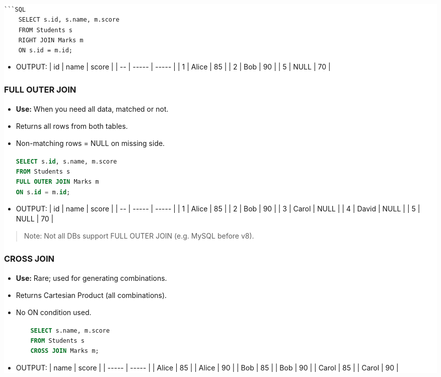     ```SQL
        SELECT s.id, s.name, m.score
        FROM Students s
        RIGHT JOIN Marks m
        ON s.id = m.id;
    
- OUTPUT:
    | id | name  | score |
    | -- | ----- | ----- |
    | 1  | Alice | 85    |
    | 2  | Bob   | 90    |
    | 5  | NULL  | 70    |

### FULL OUTER JOIN

- **Use:** When you need all data, matched or not.
- Returns all rows from both tables.
- Non-matching rows = NULL on missing side.

    ```SQL
    SELECT s.id, s.name, m.score
    FROM Students s
    FULL OUTER JOIN Marks m
    ON s.id = m.id;

- OUTPUT:
    | id | name  | score |
    | -- | ----- | ----- |
    | 1  | Alice | 85    |
    | 2  | Bob   | 90    |
    | 3  | Carol | NULL  |
    | 4  | David | NULL  |
    | 5  | NULL  | 70    |

>Note: Not all DBs support FULL OUTER JOIN (e.g. MySQL before v8).

### CROSS JOIN
- **Use:** Rare; used for generating combinations.
- Returns Cartesian Product (all combinations).
- No ON condition used.

    ```SQL
        SELECT s.name, m.score
        FROM Students s
        CROSS JOIN Marks m;

- OUTPUT:
    | name  | score |
    | ----- | ----- |
    | Alice | 85    |
    | Alice | 90    |
    | Bob   | 85    |
    | Bob   | 90    |
    | Carol | 85    |
    | Carol | 90    |
